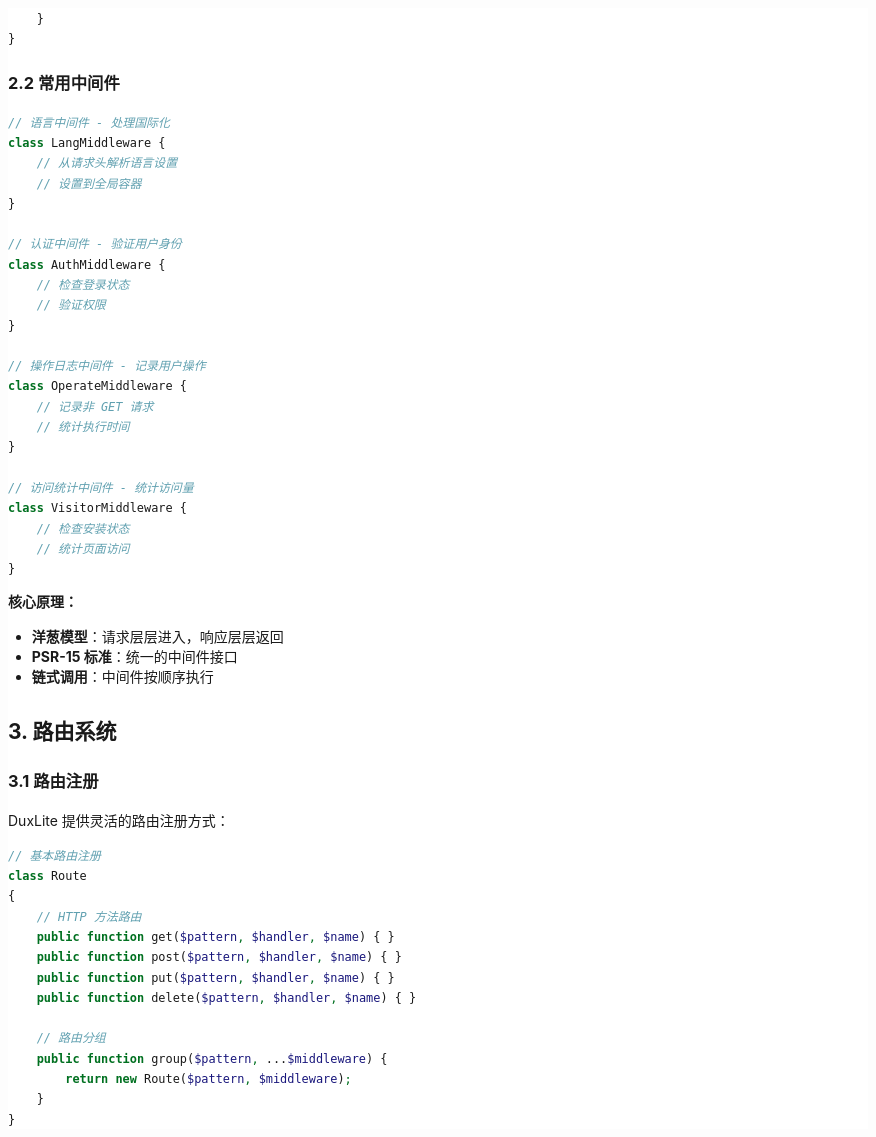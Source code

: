 ```php
    }
}
```

### 2.2 常用中间件

```php
// 语言中间件 - 处理国际化
class LangMiddleware {
    // 从请求头解析语言设置
    // 设置到全局容器
}

// 认证中间件 - 验证用户身份
class AuthMiddleware {
    // 检查登录状态
    // 验证权限
}

// 操作日志中间件 - 记录用户操作
class OperateMiddleware {
    // 记录非 GET 请求
    // 统计执行时间
}

// 访问统计中间件 - 统计访问量
class VisitorMiddleware {
    // 检查安装状态
    // 统计页面访问
}
```

**核心原理：**
- **洋葱模型**：请求层层进入，响应层层返回
- **PSR-15 标准**：统一的中间件接口
- **链式调用**：中间件按顺序执行

## 3. 路由系统

### 3.1 路由注册

DuxLite 提供灵活的路由注册方式：

```php
// 基本路由注册
class Route
{
    // HTTP 方法路由
    public function get($pattern, $handler, $name) { }
    public function post($pattern, $handler, $name) { }
    public function put($pattern, $handler, $name) { }
    public function delete($pattern, $handler, $name) { }

    // 路由分组
    public function group($pattern, ...$middleware) {
        return new Route($pattern, $middleware);
    }
}
```
